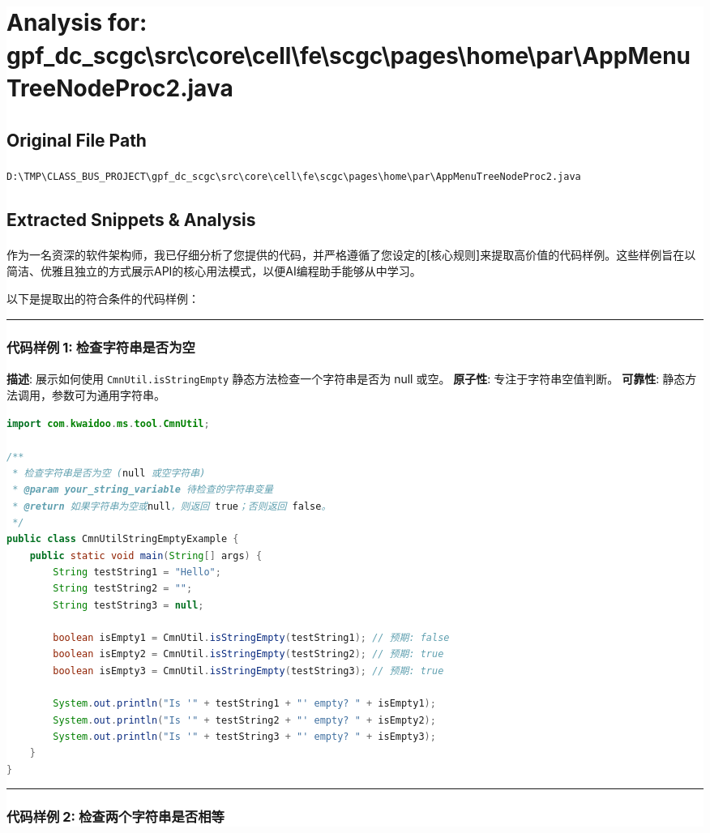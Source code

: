 # Analysis for: gpf_dc_scgc\src\core\cell\fe\scgc\pages\home\par\AppMenuTreeNodeProc2.java

## Original File Path
`D:\TMP\CLASS_BUS_PROJECT\gpf_dc_scgc\src\core\cell\fe\scgc\pages\home\par\AppMenuTreeNodeProc2.java`

## Extracted Snippets & Analysis
作为一名资深的软件架构师，我已仔细分析了您提供的代码，并严格遵循了您设定的[核心规则]来提取高价值的代码样例。这些样例旨在以简洁、优雅且独立的方式展示API的核心用法模式，以便AI编程助手能够从中学习。

以下是提取出的符合条件的代码样例：

---

### 代码样例 1: 检查字符串是否为空

**描述**: 展示如何使用 `CmnUtil.isStringEmpty` 静态方法检查一个字符串是否为 null 或空。
**原子性**: 专注于字符串空值判断。
**可靠性**: 静态方法调用，参数可为通用字符串。

```java
import com.kwaidoo.ms.tool.CmnUtil;

/**
 * 检查字符串是否为空 (null 或空字符串)
 * @param your_string_variable 待检查的字符串变量
 * @return 如果字符串为空或null，则返回 true；否则返回 false。
 */
public class CmnUtilStringEmptyExample {
    public static void main(String[] args) {
        String testString1 = "Hello";
        String testString2 = "";
        String testString3 = null;

        boolean isEmpty1 = CmnUtil.isStringEmpty(testString1); // 预期: false
        boolean isEmpty2 = CmnUtil.isStringEmpty(testString2); // 预期: true
        boolean isEmpty3 = CmnUtil.isStringEmpty(testString3); // 预期: true

        System.out.println("Is '" + testString1 + "' empty? " + isEmpty1);
        System.out.println("Is '" + testString2 + "' empty? " + isEmpty2);
        System.out.println("Is '" + testString3 + "' empty? " + isEmpty3);
    }
}
```

---

### 代码样例 2: 检查两个字符串是否相等
